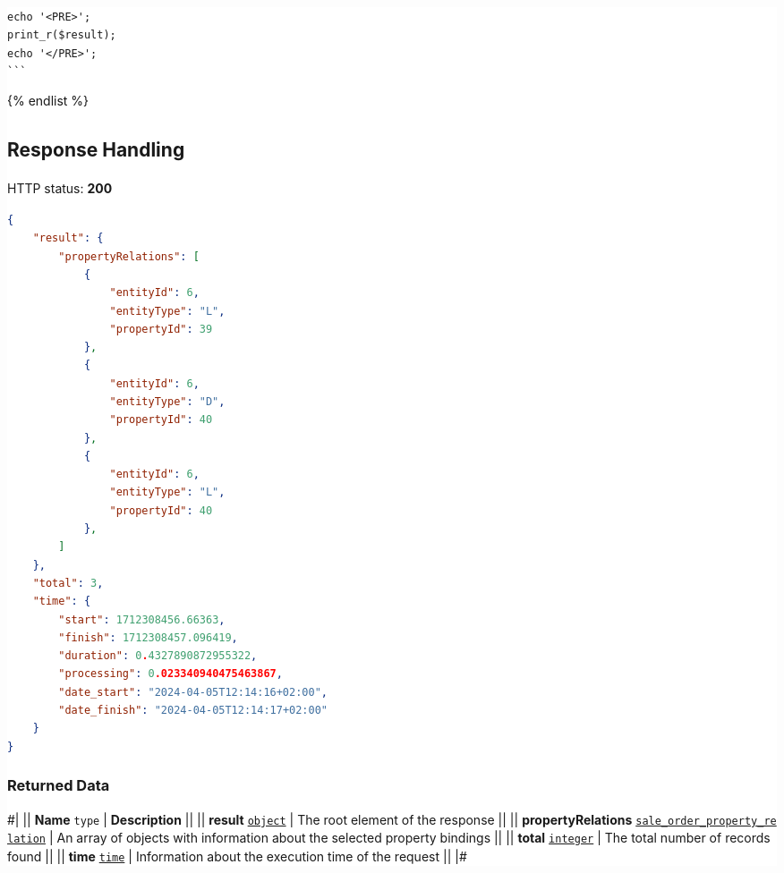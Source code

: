     echo '<PRE>';
    print_r($result);
    echo '</PRE>';
    ```

{% endlist %}

## Response Handling

HTTP status: **200**

```json
{
    "result": {
        "propertyRelations": [
            {
                "entityId": 6,
                "entityType": "L",
                "propertyId": 39
            },
            {
                "entityId": 6,
                "entityType": "D",
                "propertyId": 40
            },
            {
                "entityId": 6,
                "entityType": "L",
                "propertyId": 40
            },
        ]
    },
    "total": 3,
    "time": {
        "start": 1712308456.66363,
        "finish": 1712308457.096419,
        "duration": 0.4327890872955322,
        "processing": 0.023340940475463867,
        "date_start": "2024-04-05T12:14:16+02:00",
        "date_finish": "2024-04-05T12:14:17+02:00"
    }
}
```

### Returned Data

#|
|| **Name**
`type` | **Description** ||
|| **result**
[`object`](../../data-types.md) | The root element of the response ||
|| **propertyRelations**
[`sale_order_property_relation`](../data-types.md) | An array of objects with information about the selected property bindings ||
|| **total**
[`integer`](../../data-types.md) | The total number of records found ||
|| **time**
[`time`](../../data-types.md) | Information about the execution time of the request ||
|#
